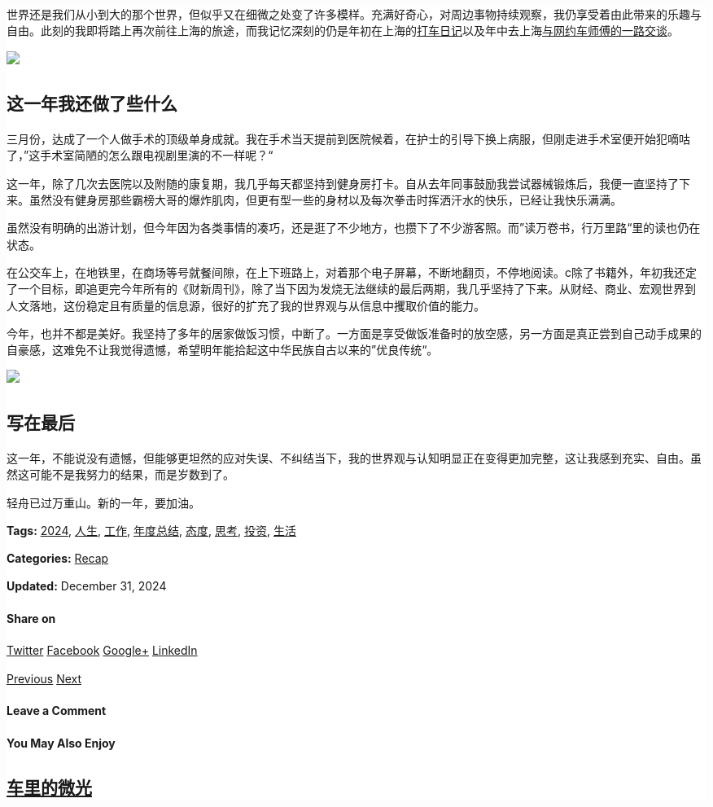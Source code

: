 世界还是我们从小到大的那个世界，但似乎又在细微之处变了许多模样。充满好奇心，对周边事物持续观察，我仍享受着由此带来的乐趣与自由。此刻的我即将踏上再次前往上海的旅途，而我记忆深刻的仍是年初在上海的[打车日记](/2024/01/27/Taxi-Record-in-Shanghai/)以及年中去上海[与网约车师傅的一路交谈](/2024/07/25/Glimmer-in-the-Taxi/)。

![](/assets/in-post/2024-12-31-Letter-to-2024-4.png)

## 这一年我还做了些什么

三月份，达成了一个人做手术的顶级单身成就。我在手术当天提前到医院候着，在护士的引导下换上病服，但刚走进手术室便开始犯嘀咕了，”这手术室简陋的怎么跟电视剧里演的不一样呢？“

这一年，除了几次去医院以及附随的康复期，我几乎每天都坚持到健身房打卡。自从去年同事鼓励我尝试器械锻炼后，我便一直坚持了下来。虽然没有健身房那些霸榜大哥的爆炸肌肉，但更有型一些的身材以及每次拳击时挥洒汗水的快乐，已经让我快乐满满。

虽然没有明确的出游计划，但今年因为各类事情的凑巧，还是逛了不少地方，也攒下了不少游客照。而”读万卷书，行万里路“里的读也仍在状态。

在公交车上，在地铁里，在商场等号就餐间隙，在上下班路上，对着那个电子屏幕，不断地翻页，不停地阅读。c除了书籍外，年初我还定了一个目标，即追更完今年所有的《财新周刊》，除了当下因为发烧无法继续的最后两期，我几乎坚持了下来。从财经、商业、宏观世界到人文落地，这份稳定且有质量的信息源，很好的扩充了我的世界观与从信息中攫取价值的能力。

今年，也并不都是美好。我坚持了多年的居家做饭习惯，中断了。一方面是享受做饭准备时的放空感，另一方面是真正尝到自己动手成果的自豪感，这难免不让我觉得遗憾，希望明年能拾起这中华民族自古以来的”优良传统“。

![](/assets/in-post/2024-12-31-Letter-to-2024-5.png)

## 写在最后

这一年，不能说没有遗憾，但能够更坦然的应对失误、不纠结当下，我的世界观与认知明显正在变得更加完整，这让我感到充实、自由。虽然这可能不是我努力的结果，而是岁数到了。

轻舟已过万重山。新的一年，要加油。

**Tags:** [2024](/tags/#2024), [人生](/tags/#%E4%BA%BA%E7%94%9F), [工作](/tags/#%E5%B7%A5%E4%BD%9C), [年度总结](/tags/#%E5%B9%B4%E5%BA%A6%E6%80%BB%E7%BB%93), [态度](/tags/#%E6%80%81%E5%BA%A6), [思考](/tags/#%E6%80%9D%E8%80%83), [投资](/tags/#%E6%8A%95%E8%B5%84), [生活](/tags/#%E7%94%9F%E6%B4%BB)

**Categories:** [Recap](/categories/#recap)

**Updated:** December 31, 2024

#### Share on

[Twitter](https://twitter.com/intent/tweet?text=2024%E5%B9%B4%E7%BB%88%E6%80%BB%E7%BB%93%20https%3A%2F%2Fhijiangtao.github.io%2F2024%2F12%2F31%2FLetter-to-2024%2F "Share on Twitter") [Facebook](https://www.facebook.com/sharer/sharer.php?u=https%3A%2F%2Fhijiangtao.github.io%2F2024%2F12%2F31%2FLetter-to-2024%2F "Share on Facebook") [Google+](https://plus.google.com/share?url=https%3A%2F%2Fhijiangtao.github.io%2F2024%2F12%2F31%2FLetter-to-2024%2F "Share on Google Plus") [LinkedIn](https://www.linkedin.com/shareArticle?mini=true&url=https%3A%2F%2Fhijiangtao.github.io%2F2024%2F12%2F31%2FLetter-to-2024%2F "Share on LinkedIn")

[Previous](/2024/07/25/Glimmer-in-the-Taxi/ "车里的微光
") [Next](#)

#### Leave a Comment

#### You May Also Enjoy

## [车里的微光](/2024/07/25/Glimmer-in-the-Taxi/)
